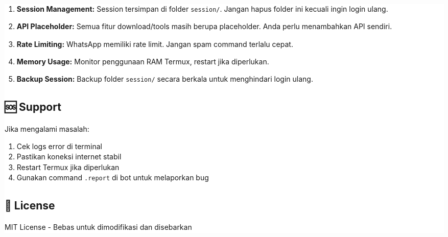 1. **Session Management:** Session tersimpan di folder `session/`. Jangan hapus folder ini kecuali ingin login ulang.

2. **API Placeholder:** Semua fitur download/tools masih berupa placeholder. Anda perlu menambahkan API sendiri.

3. **Rate Limiting:** WhatsApp memiliki rate limit. Jangan spam command terlalu cepat.

4. **Memory Usage:** Monitor penggunaan RAM Termux, restart jika diperlukan.

5. **Backup Session:** Backup folder `session/` secara berkala untuk menghindari login ulang.

## 🆘 Support

Jika mengalami masalah:
1. Cek logs error di terminal
2. Pastikan koneksi internet stabil  
3. Restart Termux jika diperlukan
4. Gunakan command `.report` di bot untuk melaporkan bug

## 📄 License
MIT License - Bebas untuk dimodifikasi dan disebarkan